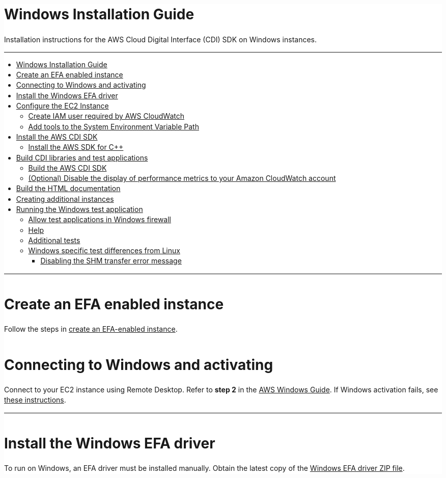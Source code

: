 # Windows Installation Guide
Installation instructions for the AWS Cloud Digital Interface (CDI) SDK on Windows instances.

---

- [Windows Installation Guide](#windows-installation-guide)
- [Create an EFA enabled instance](#create-an-efa-enabled-instance)
- [Connecting to Windows and activating](#connecting-to-windows-and-activating)
- [Install the Windows EFA driver](#install-the-windows-efa-driver)
- [Configure the EC2 Instance](#configure-the-ec2-instance)
  - [Create IAM user required by AWS CloudWatch](#create-iam-user-required-by-aws-cloudwatch)
  - [Add tools to the System Environment Variable Path](#add-tools-to-the-system-environment-variable-path)
- [Install the AWS CDI SDK](#install-the-aws-cdi-sdk)
  - [Install the AWS SDK for C++](#install-the-aws-sdk-for-c)
- [Build CDI libraries and test applications](#build-cdi-libraries-and-test-applications)
  - [Build the AWS CDI SDK](#build-the-aws-cdi-sdk)
  - [(Optional) Disable the display of performance metrics to your Amazon CloudWatch account](#optional-disable-the-display-of-performance-metrics-to-your-amazon-cloudwatch-account)
- [Build the HTML documentation](#build-the-html-documentation)
- [Creating additional instances](#creating-additional-instances)
- [Running the Windows test application](#running-the-windows-test-application)
  - [Allow test applications in Windows firewall](#allow-test-applications-in-windows-firewall)
  - [Help](#help)
  - [Additional tests](#additional-tests)
  - [Windows specific test differences from Linux](#windows-specific-test-differences-from-linux)
    - [Disabling the SHM transfer error message](#disabling-the-shm-transfer-error-message)

---

# Create an EFA enabled instance

Follow the steps in [create an EFA-enabled instance](README.md#create-an-efa-enabled-instance).

# Connecting to Windows and activating

Connect to your EC2 instance using Remote Desktop.
Refer to **step 2** in the [AWS Windows Guide](https://docs.aws.amazon.com/AWSEC2/latest/WindowsGuide/EC2_GetStarted.html).
If Windows activation fails, see [these instructions](https://aws.amazon.com/premiumsupport/knowledge-center/windows-activation-fails/).

---

# Install the Windows EFA driver

To run on Windows, an EFA driver must be installed manually. Obtain the latest copy of the [Windows EFA driver ZIP file](https://ec2-windows-drivers-efa.s3-us-west-2.amazonaws.com/Latest/EFADriver.zip).
